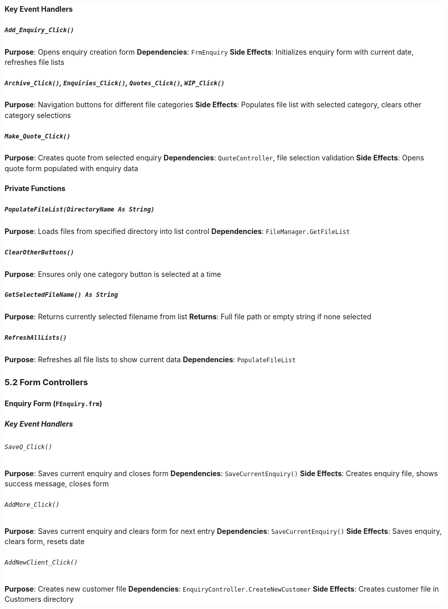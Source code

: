 #### Key Event Handlers

##### `Add_Enquiry_Click()`
**Purpose**: Opens enquiry creation form
**Dependencies**: `FrmEnquiry`
**Side Effects**: Initializes enquiry form with current date, refreshes file lists

##### `Archive_Click()`, `Enquiries_Click()`, `Quotes_Click()`, `WIP_Click()`
**Purpose**: Navigation buttons for different file categories
**Side Effects**: Populates file list with selected category, clears other category selections

##### `Make_Quote_Click()`
**Purpose**: Creates quote from selected enquiry
**Dependencies**: `QuoteController`, file selection validation
**Side Effects**: Opens quote form populated with enquiry data

#### Private Functions

##### `PopulateFileList(DirectoryName As String)`
**Purpose**: Loads files from specified directory into list control
**Dependencies**: `FileManager.GetFileList`

##### `ClearOtherButtons()`
**Purpose**: Ensures only one category button is selected at a time

##### `GetSelectedFileName() As String`
**Purpose**: Returns currently selected filename from list
**Returns**: Full file path or empty string if none selected

##### `RefreshAllLists()`
**Purpose**: Refreshes all file lists to show current data
**Dependencies**: `PopulateFileList`

### 5.2 Form Controllers

#### Enquiry Form (`FEnquiry.frm`)

##### Key Event Handlers

###### `SaveQ_Click()`
**Purpose**: Saves current enquiry and closes form
**Dependencies**: `SaveCurrentEnquiry()`
**Side Effects**: Creates enquiry file, shows success message, closes form

###### `AddMore_Click()`
**Purpose**: Saves current enquiry and clears form for next entry
**Dependencies**: `SaveCurrentEnquiry()`
**Side Effects**: Saves enquiry, clears form, resets date

###### `AddNewClient_Click()`
**Purpose**: Creates new customer file
**Dependencies**: `EnquiryController.CreateNewCustomer`
**Side Effects**: Creates customer file in Customers directory
